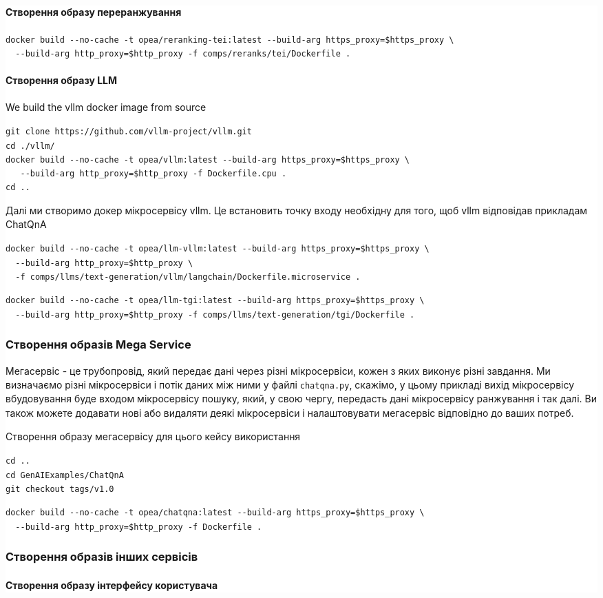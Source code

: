 #### Створення образу переранжування

```
docker build --no-cache -t opea/reranking-tei:latest --build-arg https_proxy=$https_proxy \
  --build-arg http_proxy=$http_proxy -f comps/reranks/tei/Dockerfile .
```

#### Створення образу LLM

We build the vllm docker image from source
```
git clone https://github.com/vllm-project/vllm.git
cd ./vllm/
docker build --no-cache -t opea/vllm:latest --build-arg https_proxy=$https_proxy \
   --build-arg http_proxy=$http_proxy -f Dockerfile.cpu .
cd ..
```

Далі ми створимо докер мікросервісу vllm. Це встановить точку входу необхідну для того, щоб vllm відповідав прикладам ChatQnA
```
docker build --no-cache -t opea/llm-vllm:latest --build-arg https_proxy=$https_proxy \
  --build-arg http_proxy=$http_proxy \
  -f comps/llms/text-generation/vllm/langchain/Dockerfile.microservice .

```

```
docker build --no-cache -t opea/llm-tgi:latest --build-arg https_proxy=$https_proxy \
  --build-arg http_proxy=$http_proxy -f comps/llms/text-generation/tgi/Dockerfile .
```

### Створення образів Mega Service

Мегасервіс - це трубопровід, який передає дані через різні мікросервіси, кожен з яких виконує різні завдання. Ми визначаємо різні
мікросервіси і потік даних між ними у файлі `chatqna.py`, скажімо, у цьому прикладі вихід мікросервісу вбудовування буде входом мікросервісу пошуку, який, у свою чергу, передасть дані мікросервісу ранжування і так далі. Ви також можете додавати нові або видаляти деякі мікросервіси і налаштовувати
мегасервіс відповідно до ваших потреб.
 
Створення образу мегасервісу для цього кейсу використання

```
cd ..
cd GenAIExamples/ChatQnA
git checkout tags/v1.0
```

```
docker build --no-cache -t opea/chatqna:latest --build-arg https_proxy=$https_proxy \
  --build-arg http_proxy=$http_proxy -f Dockerfile .
```

### Створення образів інших сервісів

#### Створення образу інтерфейсу користувача
